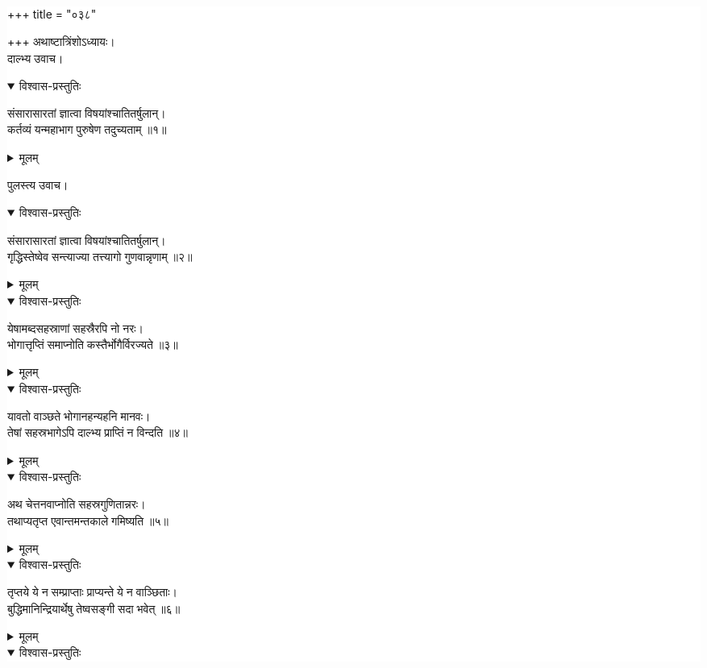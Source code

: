 +++
title = "०३८"

+++
अथाष्टात्रिंशोऽध्यायः।  
दाल्भ्य उवाच।  

<details open><summary>विश्वास-प्रस्तुतिः</summary>

संसारासारतां ज्ञात्वा विषयांश्चातितर्षुलान्।  
कर्तव्यं यन्महाभाग पुरुषेण तदुच्यताम् ॥१॥
</details>

<details><summary>मूलम्</summary></details>

पुलस्त्य उवाच।  

<details open><summary>विश्वास-प्रस्तुतिः</summary>

संसारासारतां ज्ञात्वा विषयांश्चातितर्षुलान्।  
गृद्धिस्तेष्वेव सन्त्याज्या तत्त्यागो गुणवान्नृणाम् ॥२॥
</details>

<details><summary>मूलम्</summary></details>


<details open><summary>विश्वास-प्रस्तुतिः</summary>

येषामब्दसहस्राणां सहस्रैरपि नो नरः।  
भोगात्तृप्तिं समाप्नोति कस्तैर्भोगैर्विरज्यते ॥३॥
</details>

<details><summary>मूलम्</summary></details>


<details open><summary>विश्वास-प्रस्तुतिः</summary>

यावतो वाञ्छते भोगानहन्यहनि मानवः।  
तेषां सहस्रभागेऽपि दाल्भ्य प्राप्तिं न विन्दति ॥४॥
</details>

<details><summary>मूलम्</summary></details>


<details open><summary>विश्वास-प्रस्तुतिः</summary>

अथ चेत्तनवाप्नोति सहस्रगुणितान्नरः।  
तथाप्यतृप्त एवान्तमन्तकाले गमिष्यति ॥५॥
</details>

<details><summary>मूलम्</summary></details>


<details open><summary>विश्वास-प्रस्तुतिः</summary>

तृप्तये ये न सम्प्राप्ताः प्राप्यन्ते ये न वाञ्छिताः।  
बुद्धिमानिन्द्रियार्थेषु तेष्वसङ्गी सदा भवेत् ॥६॥
</details>

<details><summary>मूलम्</summary></details>


<details open><summary>विश्वास-प्रस्तुतिः</summary>
